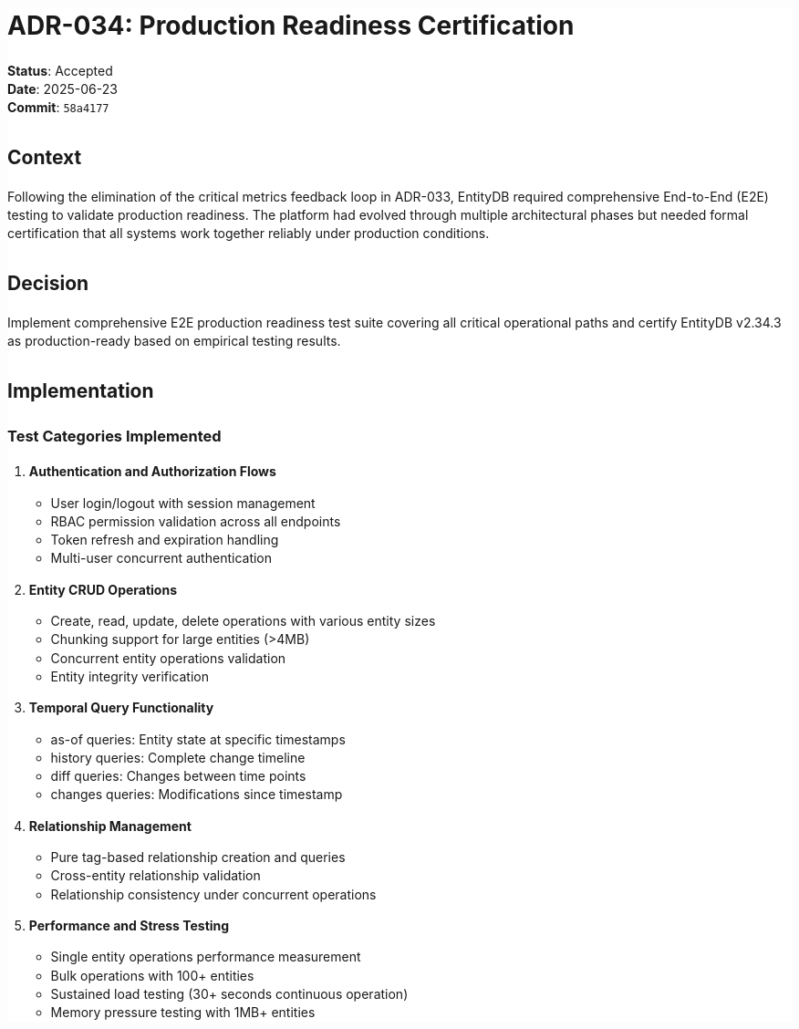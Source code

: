 # ADR-034: Production Readiness Certification

**Status**: Accepted  
**Date**: 2025-06-23  
**Commit**: `58a4177`

## Context

Following the elimination of the critical metrics feedback loop in ADR-033, EntityDB required comprehensive End-to-End (E2E) testing to validate production readiness. The platform had evolved through multiple architectural phases but needed formal certification that all systems work together reliably under production conditions.

## Decision

Implement comprehensive E2E production readiness test suite covering all critical operational paths and certify EntityDB v2.34.3 as production-ready based on empirical testing results.

## Implementation

### Test Categories Implemented

1. **Authentication and Authorization Flows**
   - User login/logout with session management
   - RBAC permission validation across all endpoints
   - Token refresh and expiration handling
   - Multi-user concurrent authentication

2. **Entity CRUD Operations** 
   - Create, read, update, delete operations with various entity sizes
   - Chunking support for large entities (>4MB)
   - Concurrent entity operations validation
   - Entity integrity verification

3. **Temporal Query Functionality**
   - as-of queries: Entity state at specific timestamps
   - history queries: Complete change timeline
   - diff queries: Changes between time points  
   - changes queries: Modifications since timestamp

4. **Relationship Management**
   - Pure tag-based relationship creation and queries
   - Cross-entity relationship validation
   - Relationship consistency under concurrent operations

5. **Performance and Stress Testing**
   - Single entity operations performance measurement
   - Bulk operations with 100+ entities
   - Sustained load testing (30+ seconds continuous operation)
   - Memory pressure testing with 1MB+ entities
